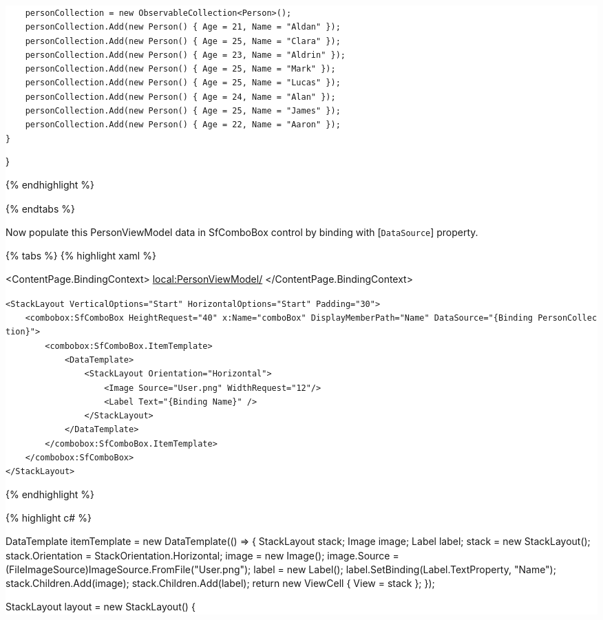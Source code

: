         personCollection = new ObservableCollection<Person>();
        personCollection.Add(new Person() { Age = 21, Name = "Aldan" });
        personCollection.Add(new Person() { Age = 25, Name = "Clara" });
        personCollection.Add(new Person() { Age = 23, Name = "Aldrin" });            
        personCollection.Add(new Person() { Age = 25, Name = "Mark" });
        personCollection.Add(new Person() { Age = 25, Name = "Lucas" });
        personCollection.Add(new Person() { Age = 24, Name = "Alan" });
        personCollection.Add(new Person() { Age = 25, Name = "James" });
        personCollection.Add(new Person() { Age = 22, Name = "Aaron" });
	}
}

{% endhighlight %}

{% endtabs %}

Now populate this PersonViewModel data in SfComboBox control by binding with [`DataSource`] property. 

{% tabs %}
{% highlight xaml %}

<ContentPage xmlns="http://xamarin.com/schemas/2014/forms" 
             xmlns:x="http://schemas.microsoft.com/winfx/2009/xaml" 
             xmlns:combobox="clr-namespace:Syncfusion.XForms.ComboBox;assembly=Syncfusion.SfComboBox.XForms"
             xmlns:local="clr-namespace:NamespaceName"            
             x:Class="NamespaceName.ClassName">
	<ContentPage.BindingContext>
    	    <local:PersonViewModel/>
 	</ContentPage.BindingContext>
     
	<StackLayout VerticalOptions="Start" HorizontalOptions="Start" Padding="30">
		<combobox:SfComboBox HeightRequest="40" x:Name="comboBox" DisplayMemberPath="Name" DataSource="{Binding PersonCollection}">
			<combobox:SfComboBox.ItemTemplate>
				<DataTemplate>
					<StackLayout Orientation="Horizontal">
						<Image Source="User.png" WidthRequest="12"/>
						<Label Text="{Binding Name}" />
					</StackLayout>
				</DataTemplate>
			</combobox:SfComboBox.ItemTemplate>
		</combobox:SfComboBox>
	</StackLayout> 
</ContentPage>

{% endhighlight %}

{% highlight c# %}

DataTemplate itemTemplate = new DataTemplate(() =>
{
    StackLayout stack;
    Image image;
    Label label;
    stack = new StackLayout();
    stack.Orientation = StackOrientation.Horizontal;
    image = new Image();
    image.Source = (FileImageSource)ImageSource.FromFile("User.png");
    label = new Label();
    label.SetBinding(Label.TextProperty, "Name");
    stack.Children.Add(image);
    stack.Children.Add(label);
    return new ViewCell { View = stack };
});

StackLayout layout = new StackLayout() 
{ 